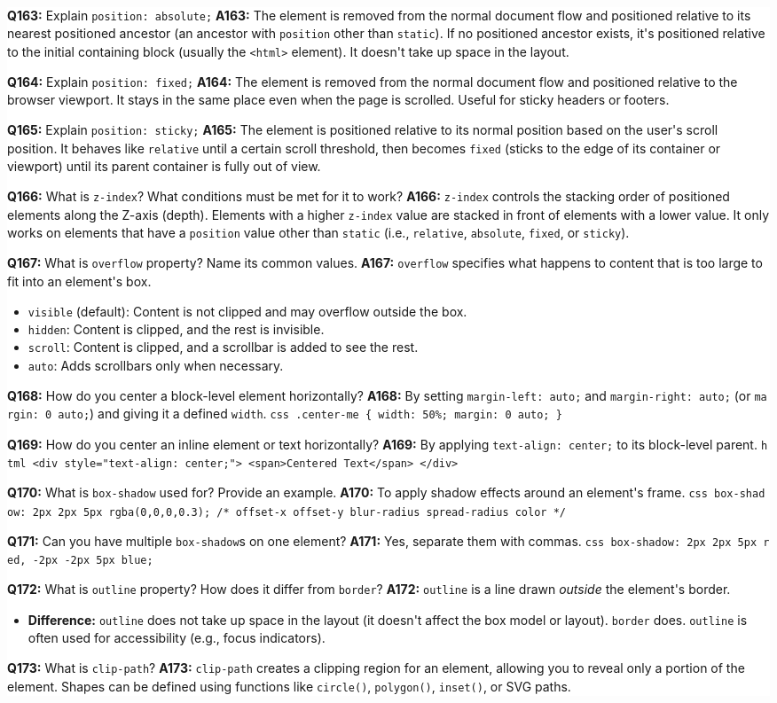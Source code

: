 **Q163:** Explain `position: absolute;`
**A163:** The element is removed from the normal document flow and positioned relative to its nearest positioned ancestor (an ancestor with `position` other than `static`). If no positioned ancestor exists, it's positioned relative to the initial containing block (usually the `<html>` element). It doesn't take up space in the layout.

**Q164:** Explain `position: fixed;`
**A164:** The element is removed from the normal document flow and positioned relative to the browser viewport. It stays in the same place even when the page is scrolled. Useful for sticky headers or footers.

**Q165:** Explain `position: sticky;`
**A165:** The element is positioned relative to its normal position based on the user's scroll position. It behaves like `relative` until a certain scroll threshold, then becomes `fixed` (sticks to the edge of its container or viewport) until its parent container is fully out of view.

**Q166:** What is `z-index`? What conditions must be met for it to work?
**A166:** `z-index` controls the stacking order of positioned elements along the Z-axis (depth). Elements with a higher `z-index` value are stacked in front of elements with a lower value. It only works on elements that have a `position` value other than `static` (i.e., `relative`, `absolute`, `fixed`, or `sticky`).

**Q167:** What is `overflow` property? Name its common values.
**A167:** `overflow` specifies what happens to content that is too large to fit into an element's box.

  * `visible` (default): Content is not clipped and may overflow outside the box.
  * `hidden`: Content is clipped, and the rest is invisible.
  * `scroll`: Content is clipped, and a scrollbar is added to see the rest.
  * `auto`: Adds scrollbars only when necessary.

**Q168:** How do you center a block-level element horizontally?
**A168:** By setting `margin-left: auto;` and `margin-right: auto;` (or `margin: 0 auto;`) and giving it a defined `width`.
` css .center-me { width: 50%; margin: 0 auto; }  `

**Q169:** How do you center an inline element or text horizontally?
**A169:** By applying `text-align: center;` to its block-level parent.
` html <div style="text-align: center;"> <span>Centered Text</span> </div>  `

**Q170:** What is `box-shadow` used for? Provide an example.
**A170:** To apply shadow effects around an element's frame.
` css box-shadow: 2px 2px 5px rgba(0,0,0,0.3); /* offset-x offset-y blur-radius spread-radius color */  `

**Q171:** Can you have multiple `box-shadow`s on one element?
**A171:** Yes, separate them with commas.
` css box-shadow: 2px 2px 5px red, -2px -2px 5px blue;  `

**Q172:** What is `outline` property? How does it differ from `border`?
**A172:** `outline` is a line drawn *outside* the element's border.

  * **Difference:** `outline` does not take up space in the layout (it doesn't affect the box model or layout). `border` does. `outline` is often used for accessibility (e.g., focus indicators).

**Q173:** What is `clip-path`?
**A173:** `clip-path` creates a clipping region for an element, allowing you to reveal only a portion of the element. Shapes can be defined using functions like `circle()`, `polygon()`, `inset()`, or SVG paths.
